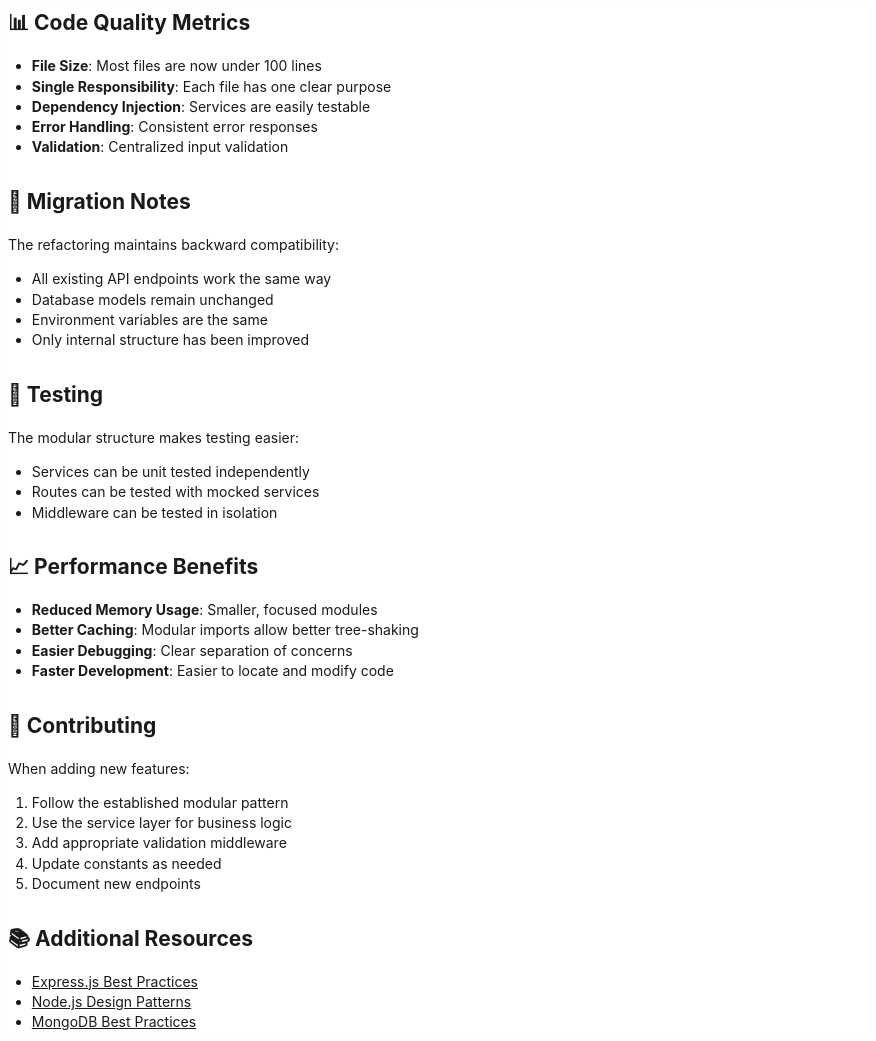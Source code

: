 ## 📊 Code Quality Metrics

- **File Size**: Most files are now under 100 lines
- **Single Responsibility**: Each file has one clear purpose
- **Dependency Injection**: Services are easily testable
- **Error Handling**: Consistent error responses
- **Validation**: Centralized input validation

## 🔄 Migration Notes

The refactoring maintains backward compatibility:
- All existing API endpoints work the same way
- Database models remain unchanged
- Environment variables are the same
- Only internal structure has been improved

## 🧪 Testing

The modular structure makes testing easier:
- Services can be unit tested independently
- Routes can be tested with mocked services
- Middleware can be tested in isolation

## 📈 Performance Benefits

- **Reduced Memory Usage**: Smaller, focused modules
- **Better Caching**: Modular imports allow better tree-shaking
- **Easier Debugging**: Clear separation of concerns
- **Faster Development**: Easier to locate and modify code

## 🤝 Contributing

When adding new features:
1. Follow the established modular pattern
2. Use the service layer for business logic
3. Add appropriate validation middleware
4. Update constants as needed
5. Document new endpoints

## 📚 Additional Resources

- [Express.js Best Practices](https://expressjs.com/en/advanced/best-practices-performance.html)
- [Node.js Design Patterns](https://nodejs.org/en/docs/guides/nodejs-docker-webapp/)
- [MongoDB Best Practices](https://docs.mongodb.com/manual/core/data-modeling-introduction/)
